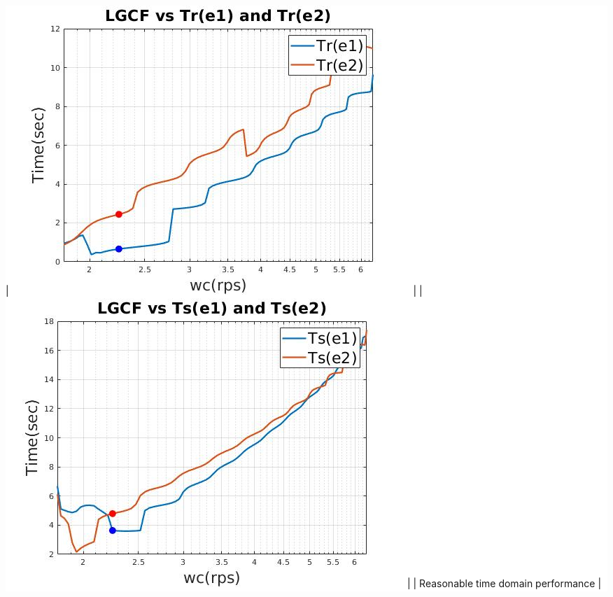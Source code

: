 | ![hd2_11](/assets/img/2024-01-11-Frequency-Domain-Analysis-of-MIMO-System-Part-4-Stanley-Controller-Design-And-Analysis.assets/hd2_11.jpg) |
| ![hd2_12](/assets/img/2024-01-11-Frequency-Domain-Analysis-of-MIMO-System-Part-4-Stanley-Controller-Design-And-Analysis.assets/hd2_12.jpg) |
| Reasonable time domain performance                           |